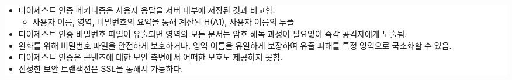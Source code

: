 * 다이제스트 인증 메커니즘은 사용자 응답을 서버 내부에 저장된 것과 비교함.
  * 사용자 이름, 영역, 비밀번호의 요약을 통해 계산된 H\(A1\), 사용자 이름의 투플
* 다이제스트 인증 비밀번호 파일이 유출되면 영역의 모든 문서는 암호 해독 과정이 필요없이 즉각 공격자에게 노출됨.
* 완화를 위해 비밀번호 파일을 안전하게 보호하거나, 영역 이름을 유일하게 보장하여 유출 피해를 특정 영역으로 국소화할 수 있음.
* 다이제스트 인증은 콘텐츠에 대한 보안 측면에서 어떠한 보호도 제공하지 못함.
* 진정한 보안 트랜잭션은 SSL을 통해서 가능하다.

